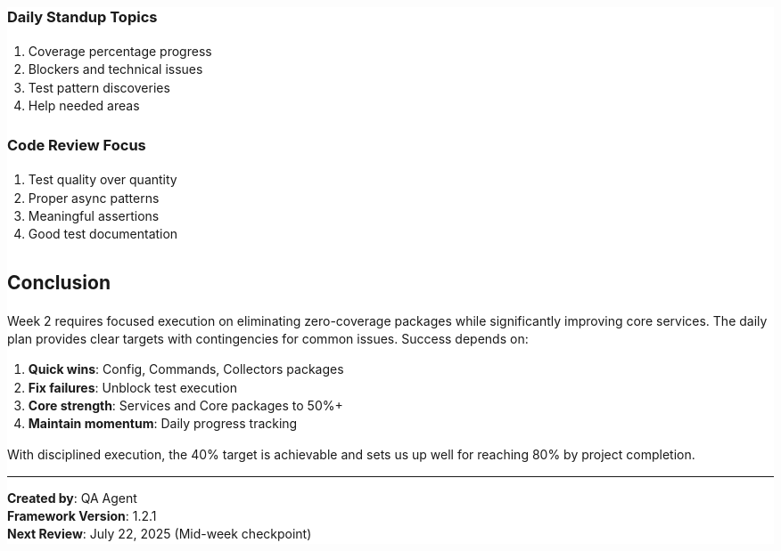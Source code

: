 ### Daily Standup Topics
1. Coverage percentage progress
2. Blockers and technical issues
3. Test pattern discoveries
4. Help needed areas

### Code Review Focus
1. Test quality over quantity
2. Proper async patterns
3. Meaningful assertions
4. Good test documentation

## Conclusion

Week 2 requires focused execution on eliminating zero-coverage packages while significantly improving core services. The daily plan provides clear targets with contingencies for common issues. Success depends on:

1. **Quick wins**: Config, Commands, Collectors packages
2. **Fix failures**: Unblock test execution
3. **Core strength**: Services and Core packages to 50%+
4. **Maintain momentum**: Daily progress tracking

With disciplined execution, the 40% target is achievable and sets us up well for reaching 80% by project completion.

---

**Created by**: QA Agent  
**Framework Version**: 1.2.1  
**Next Review**: July 22, 2025 (Mid-week checkpoint)